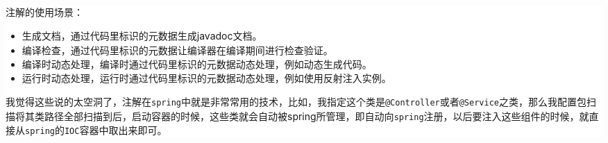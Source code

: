 
注解的使用场景：

- 生成文档，通过代码里标识的元数据生成javadoc文档。
- 编译检查，通过代码里标识的元数据让编译器在编译期间进行检查验证。
- 编译时动态处理，编译时通过代码里标识的元数据动态处理，例如动态生成代码。
- 运行时动态处理，运行时通过代码里标识的元数据动态处理，例如使用反射注入实例。


我觉得这些说的太空洞了，注解在`spring`中就是非常常用的技术，比如，我指定这个类是`@Controller`或者`@Service`之类，那么我配置包扫描将其类路径全部扫描到后，启动容器的时候，这些类就会自动被spring所管理，即自动向`spring`注册，以后要注入这些组件的时候，就直接从`spring`的`IOC`容器中取出来即可。
